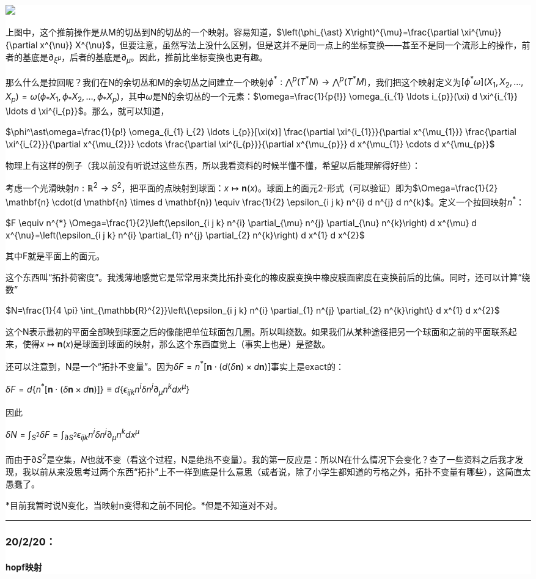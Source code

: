 ![](https://cdn.mathpix.com/snip/images/3Pp0TGCD1NQYu2siX5ObZzVBIV8vd1nU-0DqPJvgsUY.original.fullsize.png)

上图中，这个推前操作是从M的切丛到N的切丛的一个映射。容易知道，$\left(\phi_{\ast} X\right)^{\mu}=\frac{\partial \xi^{\mu}}{\partial x^{\nu}} X^{\nu}$，但要注意，虽然写法上没什么区别，但是这并不是同一点上的坐标变换——甚至不是同一个流形上的操作，前者的基底是$\partial _{\xi^\mu}$，后者的基底是$\partial_\mu$。因此，推前比坐标变换也更有趣。

那么什么是拉回呢？我们在N的余切丛和M的余切丛之间建立一个映射$\phi^{\ast}: \bigwedge^{p}\left(T^{\ast} N\right) \rightarrow \bigwedge^{p}\left(T^{\ast} M\right)$，我们把这个映射定义为$\left[\phi^{\ast} \omega\right]\left(X_{1}, X_{2}, \ldots, X_{p}\right)=\omega\left(\phi_{\ast} X_{1}, \phi_{\ast} X_{2}, \ldots, \phi_{\ast} X_{p}\right)$，其中$\omega$是N的余切丛的一个元素：$\omega=\frac{1}{p{!}} \omega_{i_{1} \ldots i_{p}}(\xi) d \xi^{i_{1}} \ldots d \xi^{i_{p}}$。那么，就可以知道，

$\phi^\ast\omega=\frac{1}{p!} \omega_{i_{1} i_{2} \ldots i_{p}}[\xi(x)] \frac{\partial \xi^{i_{1}}}{\partial x^{\mu_{1}}} \frac{\partial \xi^{i_{2}}}{\partial x^{\mu_{2}}} \cdots \frac{\partial \xi^{i_{p}}}{\partial x^{\mu_{p}}} d x^{\mu_{1}} \cdots d x^{\mu_{p}}$

物理上有这样的例子（我以前没有听说过这些东西，所以我看资料的时候半懂不懂，希望以后能理解得好些）：

考虑一个光滑映射$n: \mathbb{R}^{2} \rightarrow S^{2}$，把平面的点映射到球面：$x \mapsto \mathbf{n}(x)$。球面上的面元2-形式（可以验证）即为$\Omega=\frac{1}{2} \mathbf{n} \cdot(d \mathbf{n} \times d \mathbf{n}) \equiv \frac{1}{2} \epsilon_{i j k} n^{i} d n^{j} d n^{k}$。定义一个拉回映射$n^\ast$：

$F \equiv n^{*} \Omega=\frac{1}{2}\left(\epsilon_{i j k} n^{i} \partial_{\mu} n^{j} \partial_{\nu} n^{k}\right) d x^{\mu} d x^{\nu}=\left(\epsilon_{i j k} n^{i} \partial_{1} n^{j} \partial_{2} n^{k}\right) d x^{1} d x^{2}$

其中F就是平面上的面元。

这个东西叫“拓扑荷密度”。我浅薄地感觉它是常常用来类比拓扑变化的橡皮膜变换中橡皮膜面密度在变换前后的比值。同时，还可以计算“绕数”

$N=\frac{1}{4 \pi} \int_{\mathbb{R}^{2}}\left\{\epsilon_{i j k} n^{i} \partial_{1} n^{j} \partial_{2} n^{k}\right\} d x^{1} d x^{2}$

这个N表示最初的平面全部映到球面之后的像能把单位球面包几圈。所以叫绕数。如果我们从某种途径把另一个球面和之前的平面联系起来，使得$x \mapsto \mathbf{n}(x)$是球面到球面的映射，那么这个东西直觉上（事实上也是）是整数。

还可以注意到，N是一个“拓扑不变量”。因为$\delta F=n^{*}[\mathbf{n} \cdot(d(\delta \mathbf{n}) \times d \mathbf{n})]$事实上是exact的：

$\delta F=d\left\{n^{*}[\mathbf{n} \cdot(\delta \mathbf{n} \times d \mathbf{n})]\right\} \equiv d\left\{\epsilon_{i j k} n^{i} \delta n^{j} \partial_{\mu} n^{k} d x^{\mu}\right\}$

因此

$\delta N=\int_{S^{2}} \delta F=\int_{\partial S^{2}} \epsilon_{i j k} n^{i} \delta n^{j} \partial_{\mu} n^{k} d x^{\mu}$

而由于$\partial S^2$是空集，$N$也就不变（看这个过程，N是绝热不变量）。我的第一反应是：所以N在什么情况下会变化？查了一些资料之后我才发现，我以前从来没思考过两个东西“拓扑”上不一样到底是什么意思（或者说，除了小学生都知道的亏格之外，拓扑不变量有哪些），这简直太愚蠢了。

*目前我暂时说N变化，当映射n变得和之前不同伦。*但是不知道对不对。

----

### 20/2/20：

#### hopf映射
